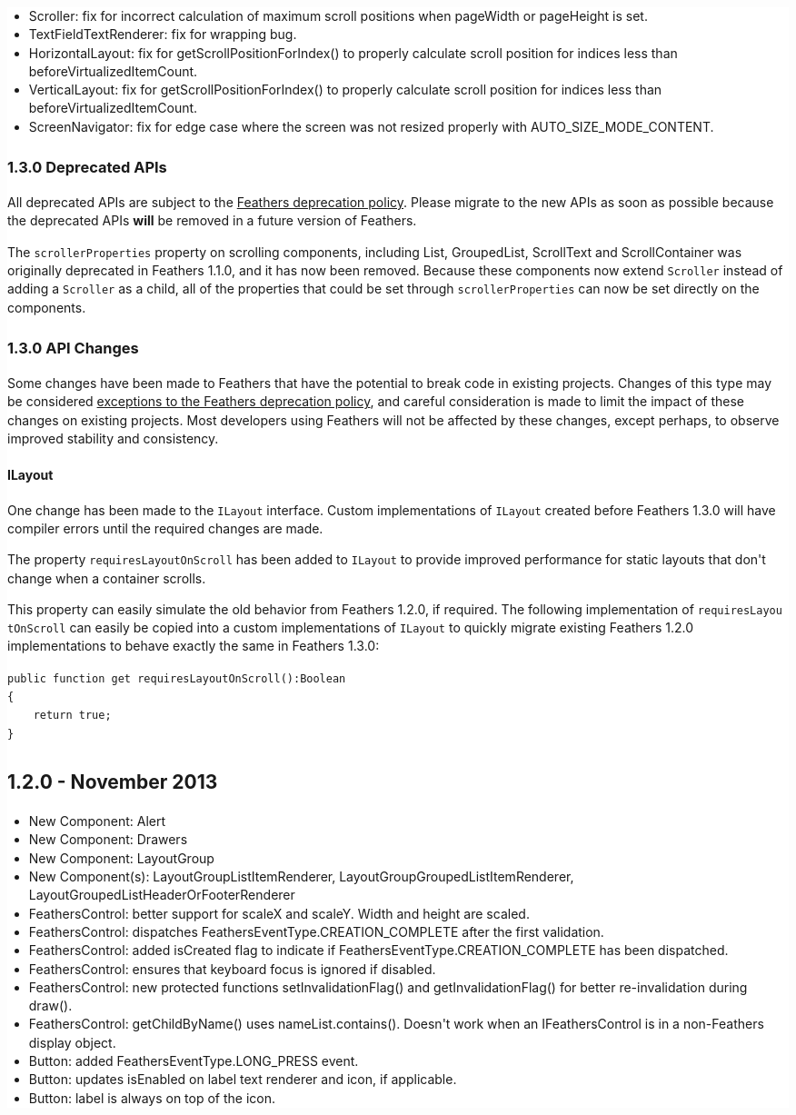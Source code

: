 * Scroller: fix for incorrect calculation of maximum scroll positions when pageWidth or pageHeight is set.
* TextFieldTextRenderer: fix for wrapping bug.
* HorizontalLayout: fix for getScrollPositionForIndex() to properly calculate scroll position for indices less than beforeVirtualizedItemCount.
* VerticalLayout: fix for getScrollPositionForIndex() to properly calculate scroll position for indices less than beforeVirtualizedItemCount.
* ScreenNavigator: fix for edge case where the screen was not resized properly with AUTO_SIZE_MODE_CONTENT.

### 1.3.0 Deprecated APIs

All deprecated APIs are subject to the [Feathers deprecation policy](http://wiki.starling-framework.org/feathers/deprecation-policy). Please migrate to the new APIs as soon as possible because the deprecated APIs **will** be removed in a future version of Feathers.

The `scrollerProperties` property on scrolling components, including List, GroupedList, ScrollText and ScrollContainer was originally deprecated in Feathers 1.1.0, and it has now been removed. Because these components now extend `Scroller` instead of adding a `Scroller` as a child, all of the properties that could be set through `scrollerProperties` can now be set directly on the components.

### 1.3.0 API Changes

Some changes have been made to Feathers that have the potential to break code in existing projects. Changes of this type may be considered [exceptions to the Feathers deprecation policy](http://wiki.starling-framework.org/feathers/deprecation-policy#exceptions), and careful consideration is made to limit the impact of these changes on existing projects. Most developers using Feathers will not be affected by these changes, except perhaps, to observe improved stability and consistency.

#### ILayout

One change has been made to the `ILayout` interface. Custom implementations of `ILayout` created before Feathers 1.3.0 will have compiler errors until the required changes are made.

The property `requiresLayoutOnScroll` has been added to `ILayout` to provide improved performance for static layouts that don't change when a container scrolls.

 This property can easily simulate the old behavior from Feathers 1.2.0, if required. The following implementation of `requiresLayoutOnScroll` can easily be copied into a custom implementations of `ILayout` to quickly migrate existing Feathers 1.2.0 implementations to behave exactly the same in Feathers 1.3.0:

	public function get requiresLayoutOnScroll():Boolean
	{
		return true;
	}

## 1.2.0 - November 2013

* New Component: Alert
* New Component: Drawers
* New Component: LayoutGroup
* New Component(s): LayoutGroupListItemRenderer, LayoutGroupGroupedListItemRenderer, LayoutGroupedListHeaderOrFooterRenderer
* FeathersControl: better support for scaleX and scaleY. Width and height are scaled.
* FeathersControl: dispatches FeathersEventType.CREATION_COMPLETE after the first validation.
* FeathersControl: added isCreated flag to indicate if FeathersEventType.CREATION_COMPLETE has been dispatched.
* FeathersControl: ensures that keyboard focus is ignored if disabled.
* FeathersControl: new protected functions setInvalidationFlag() and getInvalidationFlag() for better re-invalidation during draw().
* FeathersControl: getChildByName() uses nameList.contains(). Doesn't work when an IFeathersControl is in a non-Feathers display object.
* Button: added FeathersEventType.LONG_PRESS event.
* Button: updates isEnabled on label text renderer and icon, if applicable.
* Button: label is always on top of the icon.
